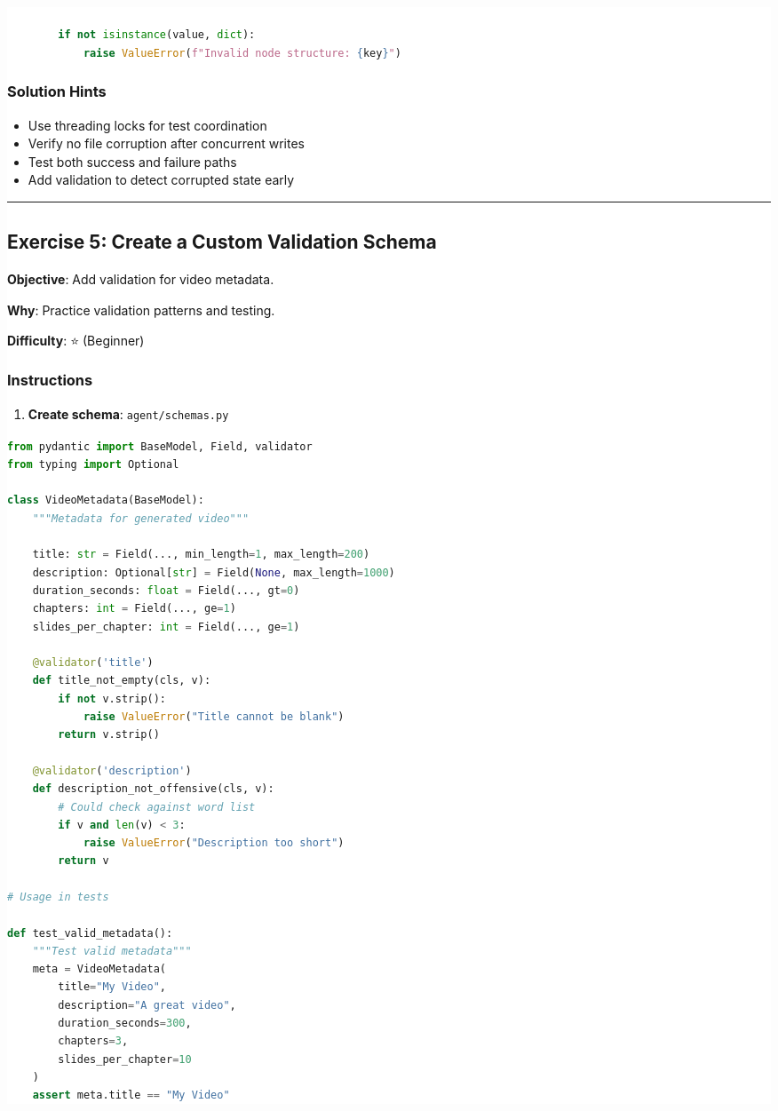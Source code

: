 ```python
        
        if not isinstance(value, dict):
            raise ValueError(f"Invalid node structure: {key}")
```

### Solution Hints

- Use threading locks for test coordination
- Verify no file corruption after concurrent writes
- Test both success and failure paths
- Add validation to detect corrupted state early

---

## Exercise 5: Create a Custom Validation Schema

**Objective**: Add validation for video metadata.

**Why**: Practice validation patterns and testing.

**Difficulty**: ⭐ (Beginner)

### Instructions

1. **Create schema**: `agent/schemas.py`

```python
from pydantic import BaseModel, Field, validator
from typing import Optional

class VideoMetadata(BaseModel):
    """Metadata for generated video"""
    
    title: str = Field(..., min_length=1, max_length=200)
    description: Optional[str] = Field(None, max_length=1000)
    duration_seconds: float = Field(..., gt=0)
    chapters: int = Field(..., ge=1)
    slides_per_chapter: int = Field(..., ge=1)
    
    @validator('title')
    def title_not_empty(cls, v):
        if not v.strip():
            raise ValueError("Title cannot be blank")
        return v.strip()
    
    @validator('description')
    def description_not_offensive(cls, v):
        # Could check against word list
        if v and len(v) < 3:
            raise ValueError("Description too short")
        return v

# Usage in tests

def test_valid_metadata():
    """Test valid metadata"""
    meta = VideoMetadata(
        title="My Video",
        description="A great video",
        duration_seconds=300,
        chapters=3,
        slides_per_chapter=10
    )
    assert meta.title == "My Video"

```